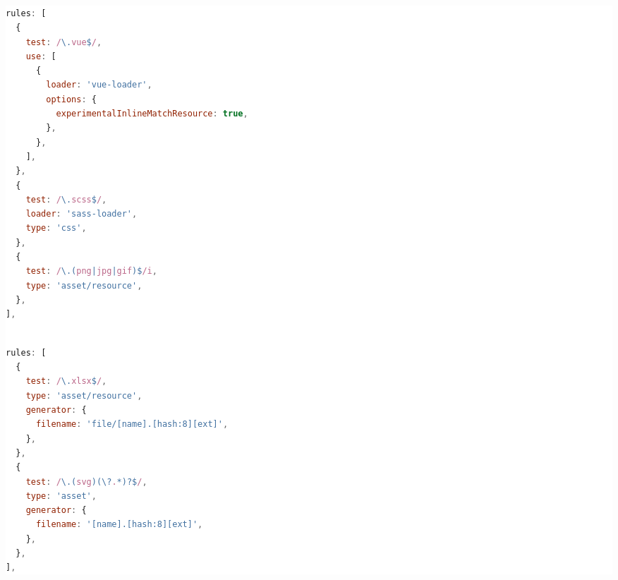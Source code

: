 <div flex justify-between items-start gap-4>

  <div v-click flex-1>

  ```js
  rules: [
    {
      test: /\.vue$/,
      use: [
        {
          loader: 'vue-loader',
          options: {
            experimentalInlineMatchResource: true,
          },
        },
      ],
    },
    {
      test: /\.scss$/,
      loader: 'sass-loader',
      type: 'css',
    },
    {
      test: /\.(png|jpg|gif)$/i,
      type: 'asset/resource',
    },
  ],
    
  ```
  </div>

  <div v-click flex-1>

  ```js
  rules: [
    {
      test: /\.xlsx$/,
      type: 'asset/resource',
      generator: {
        filename: 'file/[name].[hash:8][ext]',
      },
    },
    {
      test: /\.(svg)(\?.*)?$/,
      type: 'asset',
      generator: {
        filename: '[name].[hash:8][ext]',
      },
    },
  ],
  ```
  </div>
</div>
